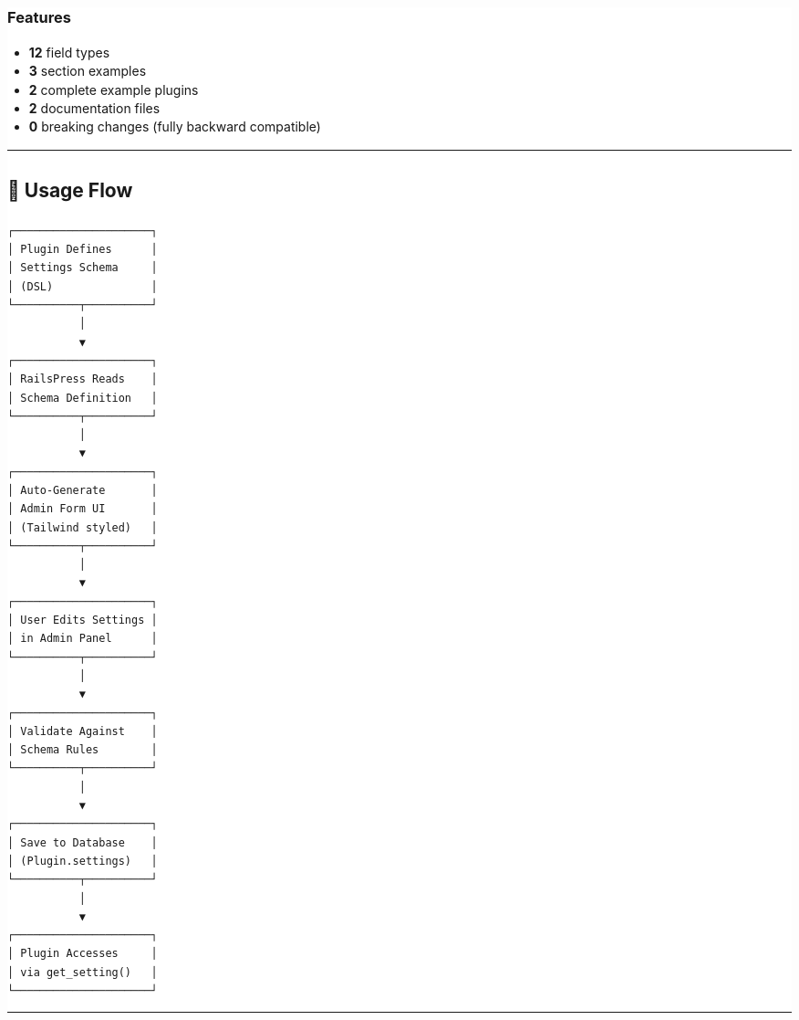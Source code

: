 ### Features

- **12** field types
- **3** section examples
- **2** complete example plugins
- **2** documentation files
- **0** breaking changes (fully backward compatible)

---

## 🚦 Usage Flow

```
┌─────────────────────┐
│ Plugin Defines      │
│ Settings Schema     │
│ (DSL)               │
└──────────┬──────────┘
           │
           ▼
┌─────────────────────┐
│ RailsPress Reads    │
│ Schema Definition   │
└──────────┬──────────┘
           │
           ▼
┌─────────────────────┐
│ Auto-Generate       │
│ Admin Form UI       │
│ (Tailwind styled)   │
└──────────┬──────────┘
           │
           ▼
┌─────────────────────┐
│ User Edits Settings │
│ in Admin Panel      │
└──────────┬──────────┘
           │
           ▼
┌─────────────────────┐
│ Validate Against    │
│ Schema Rules        │
└──────────┬──────────┘
           │
           ▼
┌─────────────────────┐
│ Save to Database    │
│ (Plugin.settings)   │
└──────────┬──────────┘
           │
           ▼
┌─────────────────────┐
│ Plugin Accesses     │
│ via get_setting()   │
└─────────────────────┘
```

---